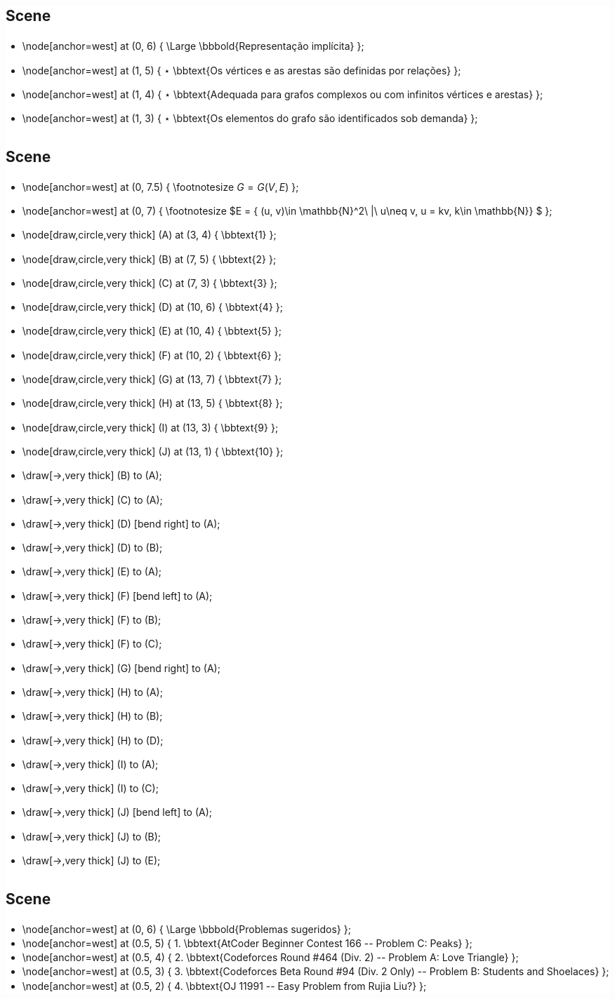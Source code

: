 ## Scene
+ \node[anchor=west] at (0, 6) { \Large \bbbold{Representação implícita} };

+ \node[anchor=west] at (1, 5) { $\star$ \bbtext{Os vértices e as arestas são definidas por relações} };

+ \node[anchor=west] at (1, 4) { $\star$ \bbtext{Adequada para grafos complexos ou com infinitos vértices e arestas} };

+ \node[anchor=west] at (1, 3) { $\star$ \bbtext{Os elementos do grafo são identificados sob demanda} };

## Scene
+ \node[anchor=west] at (0, 7.5) { \footnotesize $G = G(V, E)$ };
+ \node[anchor=west] at (0, 7) { \footnotesize $E = \{ (u, v)\in \mathbb{N}^2\ |\ u\neq v, u = kv, k\in \mathbb{N}\} $ };

+ \node[draw,circle,very thick] (A) at (3, 4) { \bbtext{1} };
+ \node[draw,circle,very thick] (B) at (7, 5) { \bbtext{2} };
+ \node[draw,circle,very thick] (C) at (7, 3) { \bbtext{3} };
+ \node[draw,circle,very thick] (D) at (10, 6) { \bbtext{4} };
+ \node[draw,circle,very thick] (E) at (10, 4) { \bbtext{5} };
+ \node[draw,circle,very thick] (F) at (10, 2) { \bbtext{6} };
+ \node[draw,circle,very thick] (G) at (13, 7) { \bbtext{7} };
+ \node[draw,circle,very thick] (H) at (13, 5) { \bbtext{8} };
+ \node[draw,circle,very thick] (I) at (13, 3) { \bbtext{9} };
+ \node[draw,circle,very thick] (J) at (13, 1) { \bbtext{10} };

+ \draw[->,very thick] (B) to (A);
+ \draw[->,very thick] (C) to (A);

+ \draw[->,very thick] (D) [bend right] to (A);
+ \draw[->,very thick] (D) to (B);
+ \draw[->,very thick] (E) to (A);
+ \draw[->,very thick] (F) [bend left] to (A);
+ \draw[->,very thick] (F) to (B);
+ \draw[->,very thick] (F) to (C);

+ \draw[->,very thick] (G) [bend right] to (A);
+ \draw[->,very thick] (H) to (A);
+ \draw[->,very thick] (H) to (B);
+ \draw[->,very thick] (H) to (D);
+ \draw[->,very thick] (I) to (A);
+ \draw[->,very thick] (I) to (C);
+ \draw[->,very thick] (J) [bend left] to (A);
+ \draw[->,very thick] (J) to (B);
+ \draw[->,very thick] (J) to (E);

## Scene
+ \node[anchor=west] at (0, 6) { \Large \bbbold{Problemas sugeridos} };
+ \node[anchor=west] at (0.5, 5) { $1.$ \bbtext{AtCoder Beginner Contest 166 -- Problem C: Peaks} };
+ \node[anchor=west] at (0.5, 4) { $2.$ \bbtext{Codeforces Round \#464 (Div. 2) -- Problem A: Love Triangle} };
+ \node[anchor=west] at (0.5, 3) { $3.$ \bbtext{Codeforces Beta Round \#94 (Div. 2 Only) -- Problem B: Students and Shoelaces} };
+ \node[anchor=west] at (0.5, 2) { $4.$ \bbtext{OJ 11991 -- Easy Problem from Rujia Liu?} };
